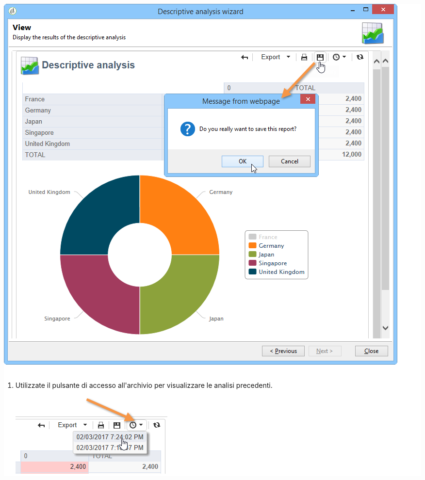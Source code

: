   ![](assets/reporting_descriptive_historize_icon.png)

1. Utilizzate il pulsante di accesso all&#39;archivio per visualizzare le analisi precedenti.

   ![](assets/reporting_descriptive_historize_access.png)

